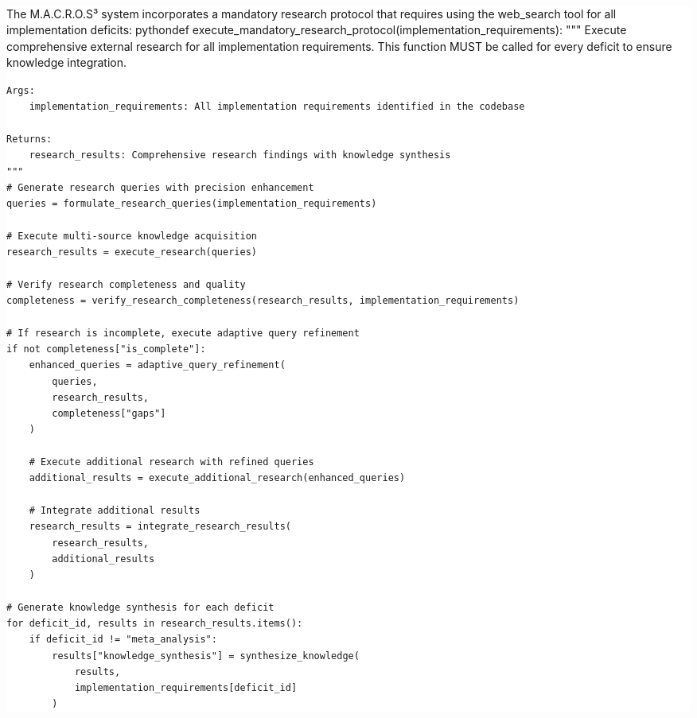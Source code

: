 The M.A.C.R.O.S³ system incorporates a mandatory research protocol that requires using the web_search tool for all implementation deficits:
pythondef execute_mandatory_research_protocol(implementation_requirements):
    """
    Execute comprehensive external research for all implementation requirements.
    This function MUST be called for every deficit to ensure knowledge integration.
    
    Args:
        implementation_requirements: All implementation requirements identified in the codebase
        
    Returns:
        research_results: Comprehensive research findings with knowledge synthesis
    """
    # Generate research queries with precision enhancement
    queries = formulate_research_queries(implementation_requirements)
    
    # Execute multi-source knowledge acquisition
    research_results = execute_research(queries)
    
    # Verify research completeness and quality
    completeness = verify_research_completeness(research_results, implementation_requirements)
    
    # If research is incomplete, execute adaptive query refinement
    if not completeness["is_complete"]:
        enhanced_queries = adaptive_query_refinement(
            queries,
            research_results,
            completeness["gaps"]
        )
        
        # Execute additional research with refined queries
        additional_results = execute_additional_research(enhanced_queries)
        
        # Integrate additional results
        research_results = integrate_research_results(
            research_results,
            additional_results
        )
    
    # Generate knowledge synthesis for each deficit
    for deficit_id, results in research_results.items():
        if deficit_id != "meta_analysis":
            results["knowledge_synthesis"] = synthesize_knowledge(
                results,
                implementation_requirements[deficit_id]
            )
    